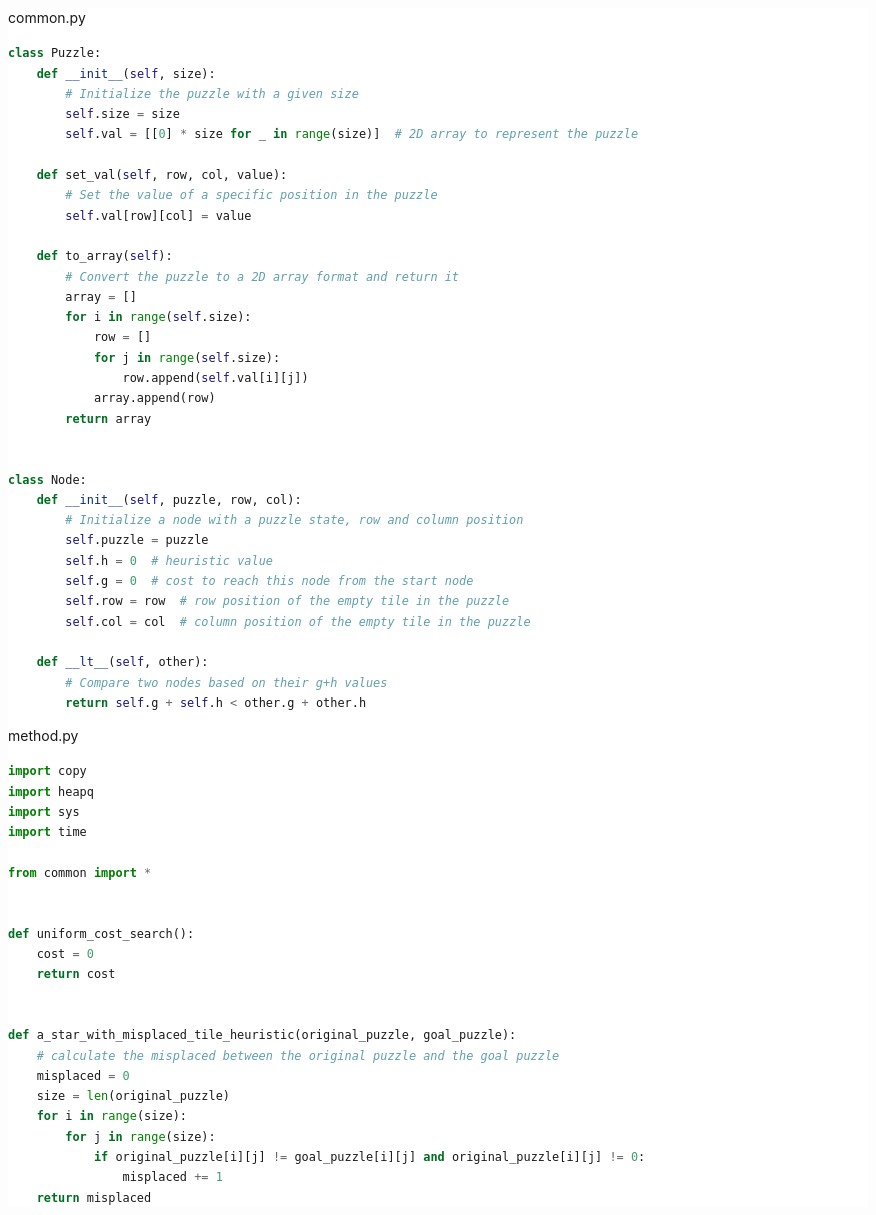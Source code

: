 common.py

```python
class Puzzle:
    def __init__(self, size):
        # Initialize the puzzle with a given size
        self.size = size
        self.val = [[0] * size for _ in range(size)]  # 2D array to represent the puzzle

    def set_val(self, row, col, value):
        # Set the value of a specific position in the puzzle
        self.val[row][col] = value

    def to_array(self):
        # Convert the puzzle to a 2D array format and return it
        array = []
        for i in range(self.size):
            row = []
            for j in range(self.size):
                row.append(self.val[i][j])
            array.append(row)
        return array


class Node:
    def __init__(self, puzzle, row, col):
        # Initialize a node with a puzzle state, row and column position
        self.puzzle = puzzle
        self.h = 0  # heuristic value
        self.g = 0  # cost to reach this node from the start node
        self.row = row  # row position of the empty tile in the puzzle
        self.col = col  # column position of the empty tile in the puzzle

    def __lt__(self, other):
        # Compare two nodes based on their g+h values
        return self.g + self.h < other.g + other.h

```

method.py

```python
import copy
import heapq
import sys
import time

from common import *


def uniform_cost_search():
    cost = 0
    return cost


def a_star_with_misplaced_tile_heuristic(original_puzzle, goal_puzzle):
    # calculate the misplaced between the original puzzle and the goal puzzle
    misplaced = 0
    size = len(original_puzzle)
    for i in range(size):
        for j in range(size):
            if original_puzzle[i][j] != goal_puzzle[i][j] and original_puzzle[i][j] != 0:
                misplaced += 1
    return misplaced

```